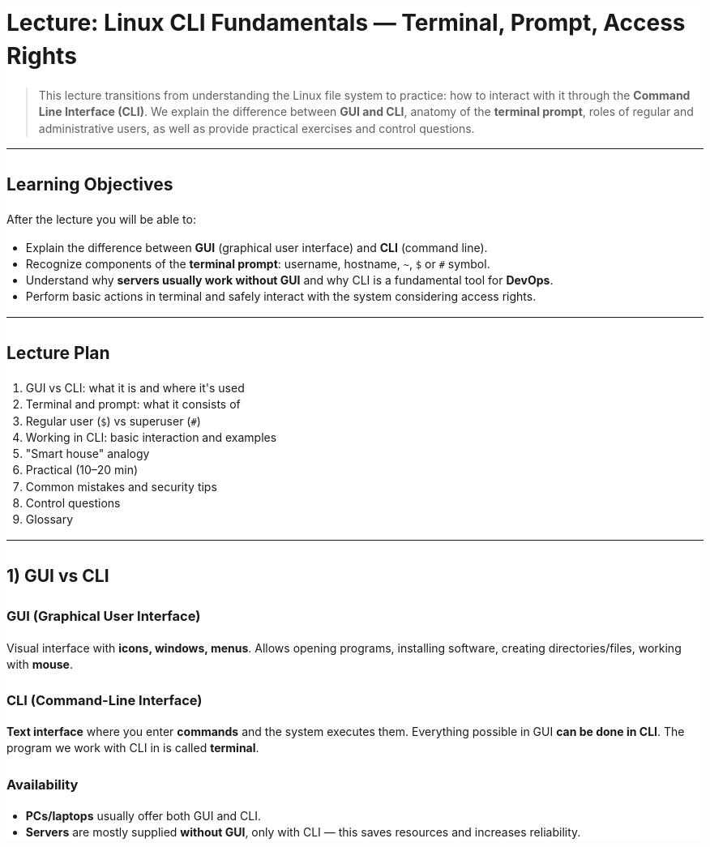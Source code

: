 # Lecture: **Linux CLI Fundamentals — Terminal, Prompt, Access Rights**

> This lecture transitions from understanding the Linux file system to practice: how to interact with it through the **Command Line Interface (CLI)**. We explain the difference between **GUI and CLI**, anatomy of the **terminal prompt**, roles of regular and administrative users, as well as provide practical exercises and control questions.

---

## Learning Objectives
After the lecture you will be able to:
- Explain the difference between **GUI** (graphical user interface) and **CLI** (command line).
- Recognize components of the **terminal prompt**: username, hostname, `~`, `$` or `#` symbol.
- Understand why **servers usually work without GUI** and why CLI is a fundamental tool for **DevOps**.
- Perform basic actions in terminal and safely interact with the system considering access rights.

---

## Lecture Plan
1. GUI vs CLI: what it is and where it's used
2. Terminal and prompt: what it consists of
3. Regular user (`$`) vs superuser (`#`)
4. Working in CLI: basic interaction and examples
5. "Smart house" analogy
6. Practical (10–20 min)
7. Common mistakes and security tips
8. Control questions
9. Glossary

---

## 1) GUI vs CLI

### GUI (Graphical User Interface)
Visual interface with **icons, windows, menus**. Allows opening programs, installing software, creating directories/files, working with **mouse**.

### CLI (Command-Line Interface)
**Text interface** where you enter **commands** and the system executes them. Everything possible in GUI **can be done in CLI**. The program we work with CLI in is called **terminal**.

### Availability
- **PCs/laptops** usually offer both GUI and CLI.
- **Servers** are mostly supplied **without GUI**, only with CLI — this saves resources and increases reliability.

